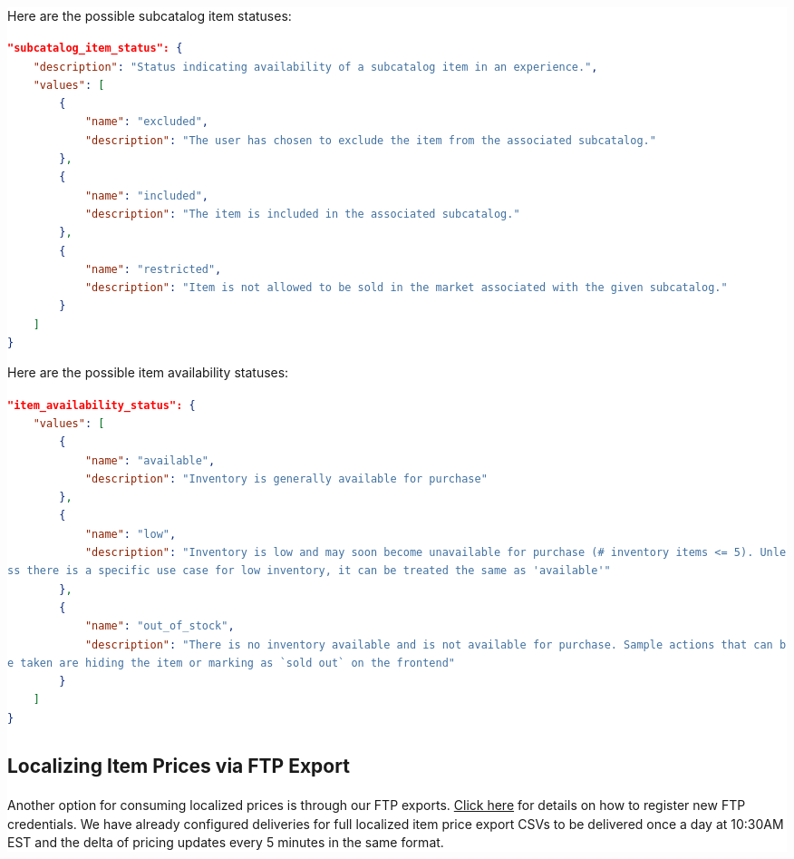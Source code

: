 Here are the possible subcatalog item statuses:
```json
"subcatalog_item_status": {
    "description": "Status indicating availability of a subcatalog item in an experience.",
    "values": [
        {
            "name": "excluded",
            "description": "The user has chosen to exclude the item from the associated subcatalog." 
        },
        { 
            "name": "included",
            "description": "The item is included in the associated subcatalog." 
        },
        { 
            "name": "restricted",
            "description": "Item is not allowed to be sold in the market associated with the given subcatalog." 
        }
    ]
}
```

Here are the possible item availability statuses:
```json
"item_availability_status": {
    "values": [
        {
            "name": "available",
            "description": "Inventory is generally available for purchase" 
        },
        {
            "name": "low",
            "description": "Inventory is low and may soon become unavailable for purchase (# inventory items <= 5). Unless there is a specific use case for low inventory, it can be treated the same as 'available'" 
        },
        {
            "name": "out_of_stock",
            "description": "There is no inventory available and is not available for purchase. Sample actions that can be taken are hiding the item or marking as `sold out` on the frontend" 
        }
    ]
}
```

## Localizing Item Prices via FTP Export
Another option for consuming localized prices is through our FTP exports. [Click here](https://docs.flow.io/docs/csv-imports#reference-csv-file-templates) for details on how to register new FTP credentials. We have already configured deliveries for full localized item price export CSVs to be delivered once a day at 10:30AM EST and the delta of pricing updates every 5 minutes in the same format.
